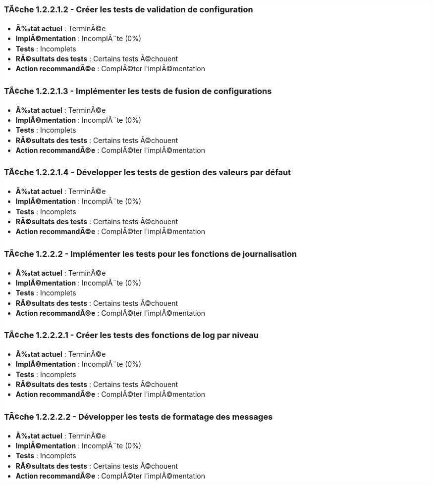 ### TÃ¢che 1.2.2.1.2 - Créer les tests de validation de configuration

- **Ã‰tat actuel** : TerminÃ©e
- **ImplÃ©mentation** : IncomplÃ¨te (0%)
- **Tests** : Incomplets
- **RÃ©sultats des tests** : Certains tests Ã©chouent
- **Action recommandÃ©e** : ComplÃ©ter l'implÃ©mentation

### TÃ¢che 1.2.2.1.3 - Implémenter les tests de fusion de configurations

- **Ã‰tat actuel** : TerminÃ©e
- **ImplÃ©mentation** : IncomplÃ¨te (0%)
- **Tests** : Incomplets
- **RÃ©sultats des tests** : Certains tests Ã©chouent
- **Action recommandÃ©e** : ComplÃ©ter l'implÃ©mentation

### TÃ¢che 1.2.2.1.4 - Développer les tests de gestion des valeurs par défaut

- **Ã‰tat actuel** : TerminÃ©e
- **ImplÃ©mentation** : IncomplÃ¨te (0%)
- **Tests** : Incomplets
- **RÃ©sultats des tests** : Certains tests Ã©chouent
- **Action recommandÃ©e** : ComplÃ©ter l'implÃ©mentation

### TÃ¢che 1.2.2.2 - Implémenter les tests pour les fonctions de journalisation

- **Ã‰tat actuel** : TerminÃ©e
- **ImplÃ©mentation** : IncomplÃ¨te (0%)
- **Tests** : Incomplets
- **RÃ©sultats des tests** : Certains tests Ã©chouent
- **Action recommandÃ©e** : ComplÃ©ter l'implÃ©mentation

### TÃ¢che 1.2.2.2.1 - Créer les tests des fonctions de log par niveau

- **Ã‰tat actuel** : TerminÃ©e
- **ImplÃ©mentation** : IncomplÃ¨te (0%)
- **Tests** : Incomplets
- **RÃ©sultats des tests** : Certains tests Ã©chouent
- **Action recommandÃ©e** : ComplÃ©ter l'implÃ©mentation

### TÃ¢che 1.2.2.2.2 - Développer les tests de formatage des messages

- **Ã‰tat actuel** : TerminÃ©e
- **ImplÃ©mentation** : IncomplÃ¨te (0%)
- **Tests** : Incomplets
- **RÃ©sultats des tests** : Certains tests Ã©chouent
- **Action recommandÃ©e** : ComplÃ©ter l'implÃ©mentation
